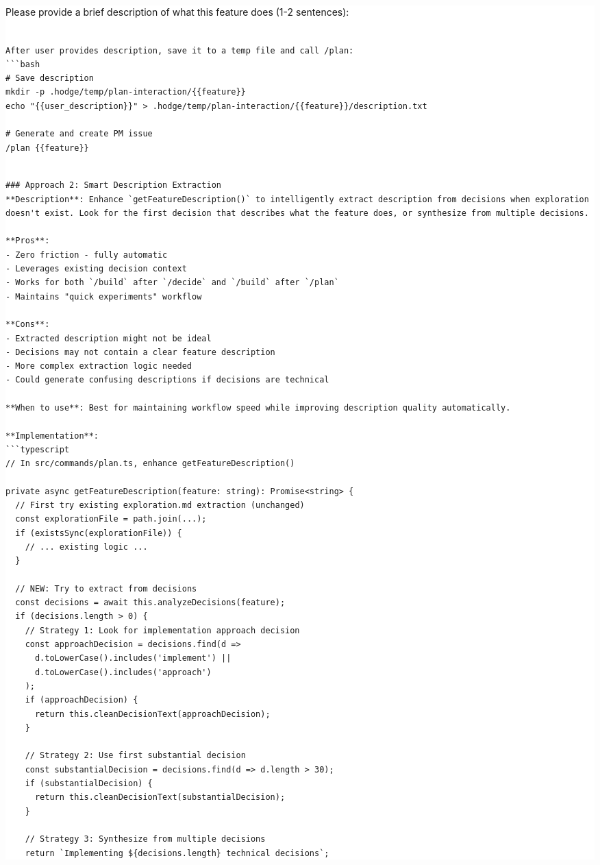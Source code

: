 Please provide a brief description of what this feature does (1-2 sentences):
```

After user provides description, save it to a temp file and call /plan:
```bash
# Save description
mkdir -p .hodge/temp/plan-interaction/{{feature}}
echo "{{user_description}}" > .hodge/temp/plan-interaction/{{feature}}/description.txt

# Generate and create PM issue
/plan {{feature}}
```
```

### Approach 2: Smart Description Extraction
**Description**: Enhance `getFeatureDescription()` to intelligently extract description from decisions when exploration doesn't exist. Look for the first decision that describes what the feature does, or synthesize from multiple decisions.

**Pros**:
- Zero friction - fully automatic
- Leverages existing decision context
- Works for both `/build` after `/decide` and `/build` after `/plan`
- Maintains "quick experiments" workflow

**Cons**:
- Extracted description might not be ideal
- Decisions may not contain a clear feature description
- More complex extraction logic needed
- Could generate confusing descriptions if decisions are technical

**When to use**: Best for maintaining workflow speed while improving description quality automatically.

**Implementation**:
```typescript
// In src/commands/plan.ts, enhance getFeatureDescription()

private async getFeatureDescription(feature: string): Promise<string> {
  // First try existing exploration.md extraction (unchanged)
  const explorationFile = path.join(...);
  if (existsSync(explorationFile)) {
    // ... existing logic ...
  }

  // NEW: Try to extract from decisions
  const decisions = await this.analyzeDecisions(feature);
  if (decisions.length > 0) {
    // Strategy 1: Look for implementation approach decision
    const approachDecision = decisions.find(d => 
      d.toLowerCase().includes('implement') || 
      d.toLowerCase().includes('approach')
    );
    if (approachDecision) {
      return this.cleanDecisionText(approachDecision);
    }

    // Strategy 2: Use first substantial decision
    const substantialDecision = decisions.find(d => d.length > 30);
    if (substantialDecision) {
      return this.cleanDecisionText(substantialDecision);
    }

    // Strategy 3: Synthesize from multiple decisions
    return `Implementing ${decisions.length} technical decisions`;
```